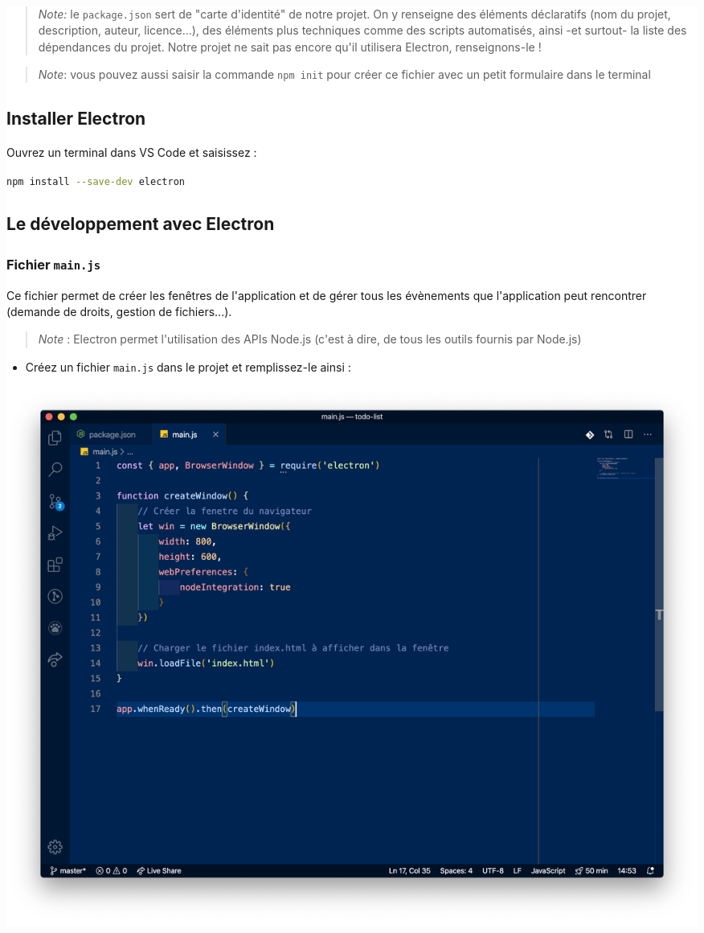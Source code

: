 > *Note:* le `package.json` sert de "carte d'identité" de notre projet. On y renseigne des éléments déclaratifs (nom du projet, description, auteur, licence...), des éléments plus techniques comme des scripts automatisés, ainsi -et surtout- la liste des dépendances du projet. Notre projet ne sait pas encore qu'il utilisera Electron, renseignons-le !

> *Note*: vous pouvez aussi saisir la commande `npm init` pour créer ce fichier avec un petit formulaire dans le terminal


## Installer Electron

Ouvrez un terminal dans VS Code et saisissez :

```bash
npm install --save-dev electron
```

## Le développement avec Electron

### Fichier `main.js`

Ce  fichier permet de créer les fenêtres de l'application et de gérer tous les évènements que l'application peut rencontrer (demande de droits, gestion de fichiers...).

> *Note* : Electron permet l'utilisation des APIs Node.js (c'est à dire, de tous les outils fournis par Node.js)

- Créez un fichier `main.js` dans le projet et remplissez-le ainsi :

![](img/e001.png)
